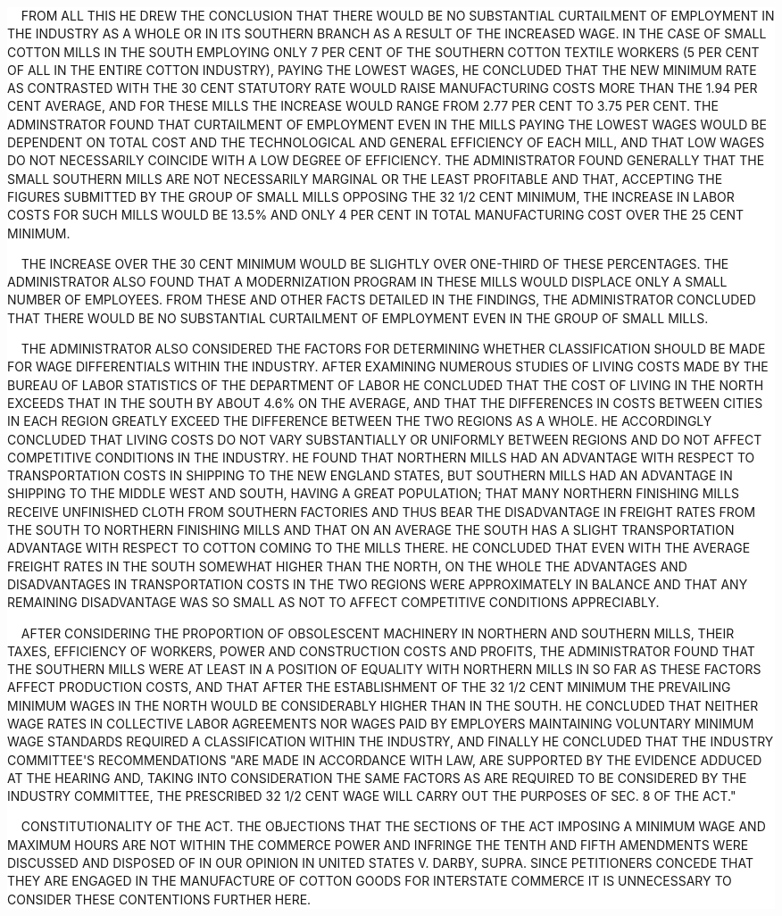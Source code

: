     FROM ALL THIS HE DREW THE CONCLUSION THAT THERE WOULD BE NO SUBSTANTIAL CURTAILMENT OF EMPLOYMENT IN THE INDUSTRY AS A WHOLE OR IN ITS SOUTHERN BRANCH AS A RESULT OF THE INCREASED WAGE.  IN THE CASE OF SMALL COTTON MILLS IN THE SOUTH EMPLOYING ONLY 7 PER CENT OF THE SOUTHERN COTTON TEXTILE WORKERS (5 PER CENT OF ALL IN THE ENTIRE COTTON INDUSTRY), PAYING THE LOWEST WAGES, HE CONCLUDED THAT THE NEW MINIMUM RATE AS CONTRASTED WITH THE 30 CENT STATUTORY RATE WOULD RAISE MANUFACTURING COSTS MORE THAN THE 1.94 PER CENT AVERAGE, AND FOR THESE MILLS THE INCREASE WOULD RANGE FROM 2.77 PER CENT TO 3.75 PER CENT. THE ADMINSTRATOR FOUND THAT CURTAILMENT OF EMPLOYMENT EVEN IN THE MILLS PAYING THE LOWEST WAGES WOULD BE DEPENDENT ON TOTAL COST AND THE TECHNOLOGICAL AND GENERAL EFFICIENCY OF EACH MILL, AND THAT LOW WAGES DO NOT NECESSARILY COINCIDE WITH A LOW DEGREE OF EFFICIENCY.  THE ADMINISTRATOR FOUND GENERALLY THAT THE SMALL SOUTHERN MILLS ARE NOT NECESSARILY MARGINAL OR THE LEAST PROFITABLE AND THAT, ACCEPTING THE FIGURES SUBMITTED BY THE GROUP OF SMALL MILLS OPPOSING THE 32 1/2 CENT MINIMUM, THE INCREASE IN LABOR COSTS FOR SUCH MILLS WOULD BE 13.5% AND ONLY 4 PER CENT IN TOTAL MANUFACTURING COST OVER THE 25 CENT MINIMUM.

    THE INCREASE OVER THE 30 CENT MINIMUM WOULD BE SLIGHTLY OVER ONE-THIRD OF THESE PERCENTAGES.  THE ADMINISTRATOR ALSO FOUND THAT A MODERNIZATION PROGRAM IN THESE MILLS WOULD DISPLACE ONLY A SMALL NUMBER OF EMPLOYEES.  FROM THESE AND OTHER FACTS DETAILED IN THE FINDINGS, THE ADMINISTRATOR CONCLUDED THAT THERE WOULD BE NO SUBSTANTIAL CURTAILMENT OF EMPLOYMENT EVEN IN THE GROUP OF SMALL MILLS.

    THE ADMINISTRATOR ALSO CONSIDERED THE FACTORS FOR DETERMINING WHETHER CLASSIFICATION SHOULD BE MADE FOR WAGE DIFFERENTIALS WITHIN THE INDUSTRY.  AFTER EXAMINING NUMEROUS STUDIES OF LIVING COSTS MADE BY THE BUREAU OF LABOR STATISTICS OF THE DEPARTMENT OF LABOR HE CONCLUDED THAT THE COST OF LIVING IN THE NORTH EXCEEDS THAT IN THE SOUTH BY ABOUT 4.6% ON THE AVERAGE, AND THAT THE DIFFERENCES IN COSTS BETWEEN CITIES IN EACH REGION GREATLY EXCEED THE DIFFERENCE BETWEEN THE TWO REGIONS AS A WHOLE.  HE ACCORDINGLY CONCLUDED THAT LIVING COSTS DO NOT VARY SUBSTANTIALLY OR UNIFORMLY BETWEEN REGIONS AND DO NOT AFFECT COMPETITIVE CONDITIONS IN THE INDUSTRY.  HE FOUND THAT NORTHERN MILLS HAD AN ADVANTAGE WITH RESPECT TO TRANSPORTATION COSTS IN SHIPPING TO THE NEW ENGLAND STATES, BUT SOUTHERN MILLS HAD AN ADVANTAGE IN SHIPPING TO THE MIDDLE WEST AND SOUTH, HAVING A GREAT POPULATION; THAT MANY NORTHERN FINISHING MILLS RECEIVE UNFINISHED CLOTH FROM SOUTHERN FACTORIES AND THUS BEAR THE DISADVANTAGE IN FREIGHT RATES FROM THE SOUTH TO NORTHERN FINISHING MILLS AND THAT ON AN AVERAGE THE SOUTH HAS A SLIGHT TRANSPORTATION ADVANTAGE WITH RESPECT TO COTTON COMING TO THE MILLS THERE.  HE CONCLUDED THAT EVEN WITH THE AVERAGE FREIGHT RATES IN THE SOUTH SOMEWHAT HIGHER THAN THE NORTH, ON THE WHOLE THE ADVANTAGES AND DISADVANTAGES IN TRANSPORTATION COSTS IN THE TWO REGIONS WERE APPROXIMATELY IN BALANCE AND THAT ANY REMAINING DISADVANTAGE WAS SO SMALL AS NOT TO AFFECT COMPETITIVE CONDITIONS APPRECIABLY.

    AFTER CONSIDERING THE PROPORTION OF OBSOLESCENT MACHINERY IN NORTHERN AND SOUTHERN MILLS, THEIR TAXES, EFFICIENCY OF WORKERS, POWER AND CONSTRUCTION COSTS AND PROFITS, THE ADMINISTRATOR FOUND THAT THE SOUTHERN MILLS WERE AT LEAST IN A POSITION OF EQUALITY WITH NORTHERN MILLS IN SO FAR AS THESE FACTORS AFFECT PRODUCTION COSTS, AND THAT AFTER THE ESTABLISHMENT OF THE 32 1/2 CENT MINIMUM THE PREVAILING MINIMUM WAGES IN THE NORTH WOULD BE CONSIDERABLY HIGHER THAN IN THE SOUTH.  HE CONCLUDED THAT NEITHER WAGE RATES IN COLLECTIVE LABOR AGREEMENTS NOR WAGES PAID BY EMPLOYERS MAINTAINING VOLUNTARY MINIMUM WAGE STANDARDS REQUIRED A CLASSIFICATION WITHIN THE INDUSTRY, AND FINALLY HE CONCLUDED THAT THE INDUSTRY COMMITTEE'S RECOMMENDATIONS "ARE MADE IN ACCORDANCE WITH LAW, ARE SUPPORTED BY THE EVIDENCE ADDUCED AT THE HEARING AND, TAKING INTO CONSIDERATION THE SAME FACTORS AS ARE REQUIRED TO BE CONSIDERED BY THE INDUSTRY COMMITTEE, THE PRESCRIBED 32 1/2 CENT WAGE WILL CARRY OUT THE PURPOSES OF SEC. 8 OF THE ACT."

    CONSTITUTIONALITY OF THE ACT.  THE OBJECTIONS THAT THE SECTIONS OF THE ACT IMPOSING A MINIMUM WAGE AND MAXIMUM HOURS ARE NOT WITHIN THE COMMERCE POWER AND INFRINGE THE TENTH AND FIFTH AMENDMENTS WERE DISCUSSED AND DISPOSED OF IN OUR OPINION IN UNITED STATES V. DARBY, SUPRA.  SINCE PETITIONERS CONCEDE THAT THEY ARE ENGAGED IN THE MANUFACTURE OF COTTON GOODS FOR INTERSTATE COMMERCE IT IS UNNECESSARY TO CONSIDER THESE CONTENTIONS FURTHER HERE.
